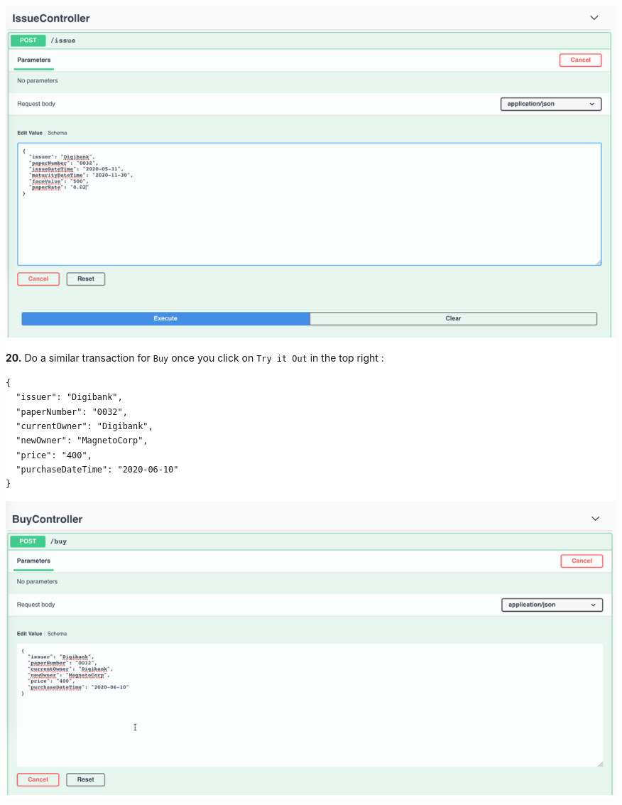 ![image](cicdimages/issue.png)

**20.** Do a similar transaction for `Buy` once you click on
`Try it Out` in the top right :

    {
      "issuer": "Digibank",
      "paperNumber": "0032",
      "currentOwner": "Digibank",
      "newOwner": "MagnetoCorp",
      "price": "400",
      "purchaseDateTime": "2020-06-10"
    }

![image](cicdimages/buy.png)
